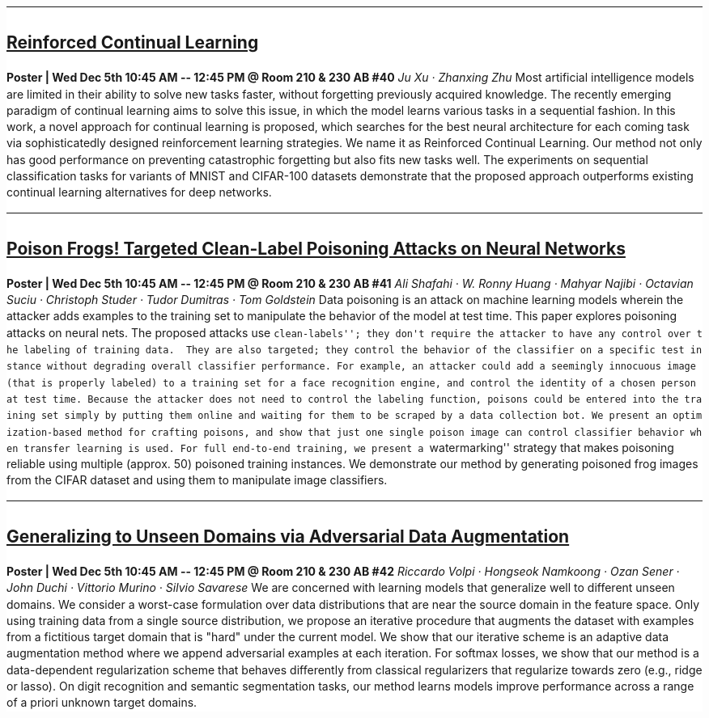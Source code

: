 
_________________

## [Reinforced Continual Learning](https://neurips.cc/Conferences/2018/Schedule?showEvent=11111) 
__Poster | Wed Dec 5th 10:45 AM -- 12:45 PM @ Room 210 & 230 AB #40__ 
_Ju Xu · Zhanxing Zhu_ 
Most artificial intelligence models are limited in their ability to solve new tasks faster, without forgetting previously acquired knowledge. The recently emerging paradigm of continual learning aims to solve this issue, in which the model learns various tasks in a sequential fashion. In this work, a novel approach for continual learning is proposed,  which  searches for the best neural architecture for each coming task via sophisticatedly designed reinforcement learning strategies.  We name it as Reinforced Continual Learning. Our method not only has good performance on preventing catastrophic forgetting but also fits new tasks well. The experiments on sequential classification tasks for variants of MNIST and CIFAR-100 datasets demonstrate that the proposed approach outperforms existing continual learning alternatives for deep networks.


_________________

## [Poison Frogs! Targeted Clean-Label Poisoning Attacks on Neural Networks](https://neurips.cc/Conferences/2018/Schedule?showEvent=11592) 
__Poster | Wed Dec 5th 10:45 AM -- 12:45 PM @ Room 210 & 230 AB #41__ 
_Ali Shafahi · W. Ronny Huang · Mahyar Najibi · Octavian Suciu · Christoph Studer · Tudor Dumitras · Tom Goldstein_ 
Data poisoning is an attack on machine learning models wherein the attacker adds examples to the training set to manipulate the behavior of the model at test time. This paper explores poisoning attacks on neural nets. The proposed attacks use ``clean-labels''; they don't require the attacker to have any control over the labeling of training data.  They are also targeted; they control the behavior of the classifier on a specific test instance without degrading overall classifier performance. For example, an attacker could add a seemingly innocuous image (that is properly labeled) to a training set for a face recognition engine, and control the identity of a chosen person at test time. Because the attacker does not need to control the labeling function, poisons could be entered into the training set simply by putting them online and waiting for them to be scraped by a data collection bot.
We present an optimization-based method for crafting poisons, and show that just one single poison image can control classifier behavior when transfer learning is used. For full end-to-end training, we present a ``watermarking'' strategy that makes poisoning reliable using multiple (approx. 50) poisoned training instances. We demonstrate our method by generating poisoned frog images from the CIFAR dataset and using them to manipulate image classifiers.


_________________

## [Generalizing to Unseen Domains via Adversarial Data Augmentation](https://neurips.cc/Conferences/2018/Schedule?showEvent=11521) 
__Poster | Wed Dec 5th 10:45 AM -- 12:45 PM @ Room 210 & 230 AB #42__ 
_Riccardo Volpi · Hongseok Namkoong · Ozan Sener · John Duchi · Vittorio Murino · Silvio Savarese_ 
We are concerned with learning models that generalize well to different unseen
domains. We consider a worst-case formulation over data distributions that are
near the source domain in the feature space. Only using training data from a single
source distribution, we propose an iterative procedure that augments the dataset
with examples from a fictitious target domain that is "hard" under the current model. We show that our iterative scheme is an adaptive data augmentation method where we append adversarial examples at each iteration. For softmax losses, we show that our method is a data-dependent regularization scheme that behaves differently from classical regularizers that regularize towards zero (e.g., ridge or lasso). On digit recognition and semantic segmentation tasks, our method learns models improve performance across a range of a priori unknown target domains.
